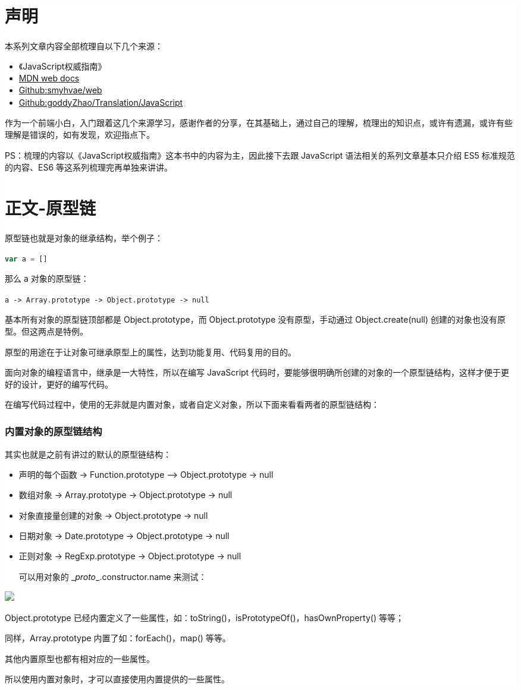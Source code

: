 # 声明

本系列文章内容全部梳理自以下几个来源：

- 《JavaScript权威指南》
- [MDN web docs](https://developer.mozilla.org/zh-CN/docs/Web)
- [Github:smyhvae/web](https://github.com/smyhvae/Web)
- [Github:goddyZhao/Translation/JavaScript](https://github.com/goddyZhao/Translation/tree/master/JavaScript)

作为一个前端小白，入门跟着这几个来源学习，感谢作者的分享，在其基础上，通过自己的理解，梳理出的知识点，或许有遗漏，或许有些理解是错误的，如有发现，欢迎指点下。

PS：梳理的内容以《JavaScript权威指南》这本书中的内容为主，因此接下去跟 JavaScript 语法相关的系列文章基本只介绍 ES5 标准规范的内容、ES6 等这系列梳理完再单独来讲讲。

# 正文-原型链

原型链也就是对象的继承结构，举个例子： 

```javascript
var a = []
```

那么 a 对象的原型链： 

`a -> Array.prototype -> Object.prototype -> null`

基本所有对象的原型链顶部都是 Object.prototype，而 Object.prototype 没有原型，手动通过 Object.create(null) 创建的对象也没有原型。但这两点是特例。

原型的用途在于让对象可继承原型上的属性，达到功能复用、代码复用的目的。

面向对象的编程语言中，继承是一大特性，所以在编写 JavaScript 代码时，要能够很明确所创建的对象的一个原型链结构，这样才便于更好的设计，更好的编写代码。

在编写代码过程中，使用的无非就是内置对象，或者自定义对象，所以下面来看看两者的原型链结构：

### 内置对象的原型链结构

其实也就是之前有讲过的默认的原型链结构： 

- 声明的每个函数 -> Function.prototype –> Object.prototype -> null
- 数组对象 -> Array.prototype -> Object.prototype -> null 
- 对象直接量创建的对象 -> Object.prototype -> null
- 日期对象 -> Date.prototype -> Object.prototype -> null
- 正则对象 -> RegExp.prototype -> Object.prototype -> null

  可以用对象的 \__proto__.constructor.name 来测试：

![](https://upload-images.jianshu.io/upload_images/1924341-ddecdb4e8c5ba6be.png?imageMogr2/auto-orient/strip%7CimageView2/2/w/1240)  

Object.prototype 已经内置定义了一些属性，如：toString()，isPrototypeOf()，hasOwnProperty() 等等；

同样，Array.prototype 内置了如：forEach()，map() 等等。

其他内置原型也都有相对应的一些属性。

所以使用内置对象时，才可以直接使用内置提供的一些属性。
